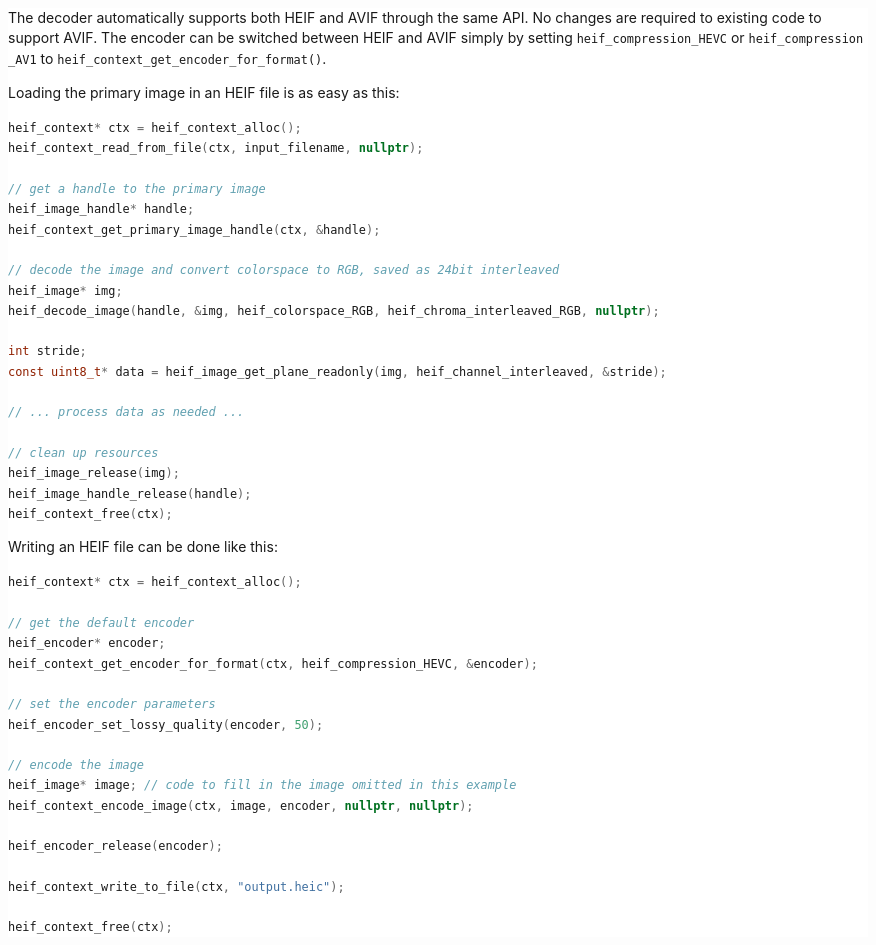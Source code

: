 The decoder automatically supports both HEIF and AVIF through the same API. No changes are required to existing code to support AVIF.
The encoder can be switched between HEIF and AVIF simply by setting `heif_compression_HEVC` or `heif_compression_AV1`
to `heif_context_get_encoder_for_format()`.

Loading the primary image in an HEIF file is as easy as this:

```C
heif_context* ctx = heif_context_alloc();
heif_context_read_from_file(ctx, input_filename, nullptr);

// get a handle to the primary image
heif_image_handle* handle;
heif_context_get_primary_image_handle(ctx, &handle);

// decode the image and convert colorspace to RGB, saved as 24bit interleaved
heif_image* img;
heif_decode_image(handle, &img, heif_colorspace_RGB, heif_chroma_interleaved_RGB, nullptr);

int stride;
const uint8_t* data = heif_image_get_plane_readonly(img, heif_channel_interleaved, &stride);

// ... process data as needed ...

// clean up resources
heif_image_release(img);
heif_image_handle_release(handle);
heif_context_free(ctx);
```

Writing an HEIF file can be done like this:

```C
heif_context* ctx = heif_context_alloc();

// get the default encoder
heif_encoder* encoder;
heif_context_get_encoder_for_format(ctx, heif_compression_HEVC, &encoder);

// set the encoder parameters
heif_encoder_set_lossy_quality(encoder, 50);

// encode the image
heif_image* image; // code to fill in the image omitted in this example
heif_context_encode_image(ctx, image, encoder, nullptr, nullptr);

heif_encoder_release(encoder);

heif_context_write_to_file(ctx, "output.heic");

heif_context_free(ctx);
```

